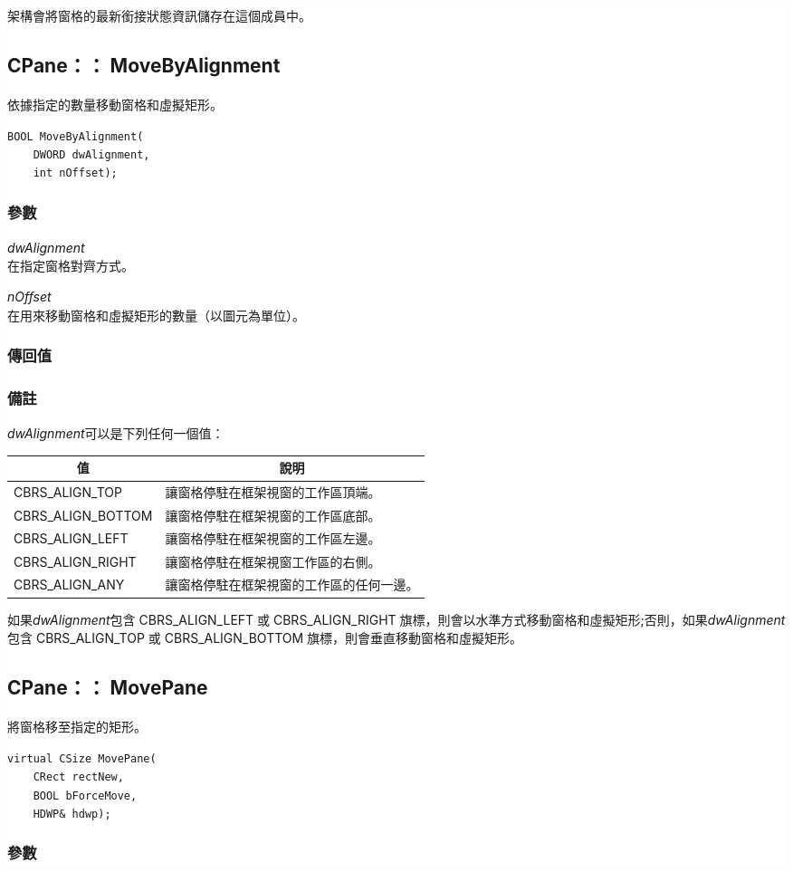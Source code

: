 架構會將窗格的最新銜接狀態資訊儲存在這個成員中。

## <a name="cpanemovebyalignment"></a><a name="movebyalignment"></a>CPane：： MoveByAlignment

依據指定的數量移動窗格和虛擬矩形。

```
BOOL MoveByAlignment(
    DWORD dwAlignment,
    int nOffset);
```

### <a name="parameters"></a>參數

*dwAlignment*<br/>
在指定窗格對齊方式。

*nOffset*<br/>
在用來移動窗格和虛擬矩形的數量（以圖元為單位）。

### <a name="return-value"></a>傳回值

### <a name="remarks"></a>備註

*dwAlignment*可以是下列任何一個值：

|值|說明|
|-----------|-----------------|
|CBRS_ALIGN_TOP|讓窗格停駐在框架視窗的工作區頂端。|
|CBRS_ALIGN_BOTTOM|讓窗格停駐在框架視窗的工作區底部。|
|CBRS_ALIGN_LEFT|讓窗格停駐在框架視窗的工作區左邊。|
|CBRS_ALIGN_RIGHT|讓窗格停駐在框架視窗工作區的右側。|
|CBRS_ALIGN_ANY|讓窗格停駐在框架視窗的工作區的任何一邊。|

如果*dwAlignment*包含 CBRS_ALIGN_LEFT 或 CBRS_ALIGN_RIGHT 旗標，則會以水準方式移動窗格和虛擬矩形;否則，如果*dwAlignment*包含 CBRS_ALIGN_TOP 或 CBRS_ALIGN_BOTTOM 旗標，則會垂直移動窗格和虛擬矩形。

## <a name="cpanemovepane"></a><a name="movepane"></a>CPane：： MovePane

將窗格移至指定的矩形。

```
virtual CSize MovePane(
    CRect rectNew,
    BOOL bForceMove,
    HDWP& hdwp);
```

### <a name="parameters"></a>參數
